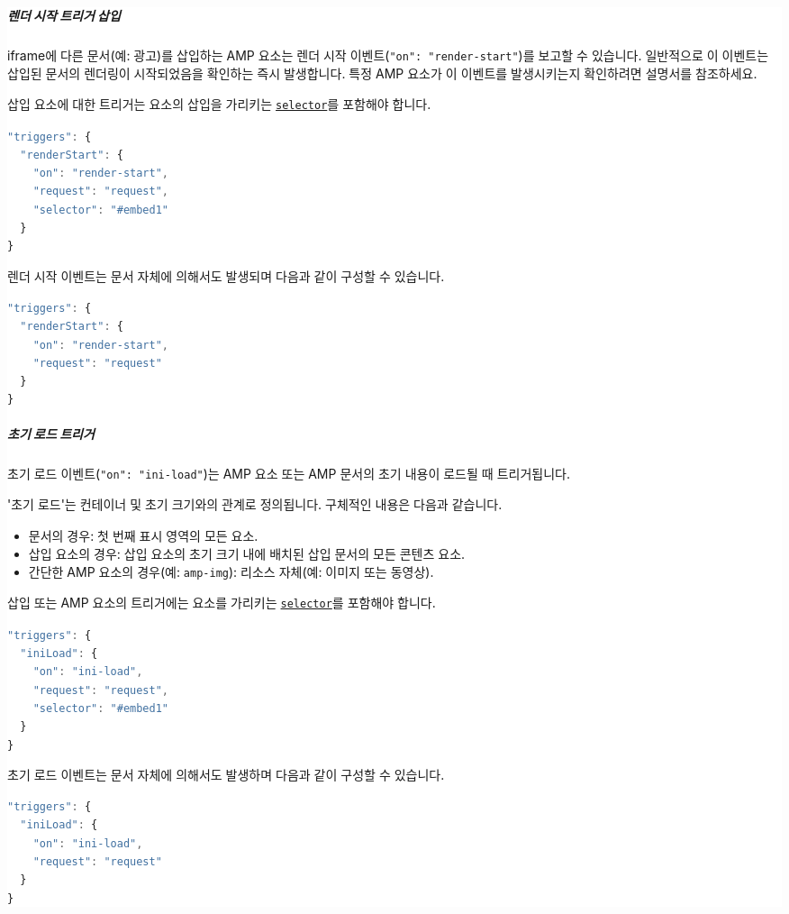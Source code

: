 ##### 렌더 시작 트리거 삽입

iframe에 다른 문서(예: 광고)를 삽입하는 AMP 요소는 렌더 시작 이벤트(`"on": "render-start"`)를 보고할 수 있습니다. 일반적으로 이 이벤트는 삽입된 문서의 렌더링이 시작되었음을 확인하는 즉시 발생합니다. 특정 AMP 요소가 이 이벤트를 발생시키는지 확인하려면 설명서를 참조하세요.

삽입 요소에 대한 트리거는 요소의 삽입을 가리키는 [`selector`](#element-selector)를 포함해야 합니다.
```javascript
"triggers": {
  "renderStart": {
    "on": "render-start",
    "request": "request",
    "selector": "#embed1"
  }
}
```

렌더 시작 이벤트는 문서 자체에 의해서도 발생되며 다음과 같이 구성할 수 있습니다.
```javascript
"triggers": {
  "renderStart": {
    "on": "render-start",
    "request": "request"
  }
}
```

##### 초기 로드 트리거

초기 로드 이벤트(`"on": "ini-load"`)는 AMP 요소 또는 AMP 문서의 초기 내용이 로드될 때 트리거됩니다.

'초기 로드'는 컨테이너 및 초기 크기와의 관계로 정의됩니다.
구체적인 내용은 다음과 같습니다.

- 문서의 경우: 첫 번째 표시 영역의 모든 요소.
- 삽입 요소의 경우: 삽입 요소의 초기 크기 내에 배치된 삽입 문서의 모든 콘텐츠 요소.
- 간단한 AMP 요소의 경우(예: `amp-img`): 리소스 자체(예: 이미지 또는 동영상).

삽입 또는 AMP 요소의 트리거에는 요소를 가리키는 [`selector`](#element-selector)를 포함해야 합니다.
```javascript
"triggers": {
  "iniLoad": {
    "on": "ini-load",
    "request": "request",
    "selector": "#embed1"
  }
}
```

초기 로드 이벤트는 문서 자체에 의해서도 발생하며 다음과 같이 구성할 수 있습니다.
```javascript
"triggers": {
  "iniLoad": {
    "on": "ini-load",
    "request": "request"
  }
}
```
